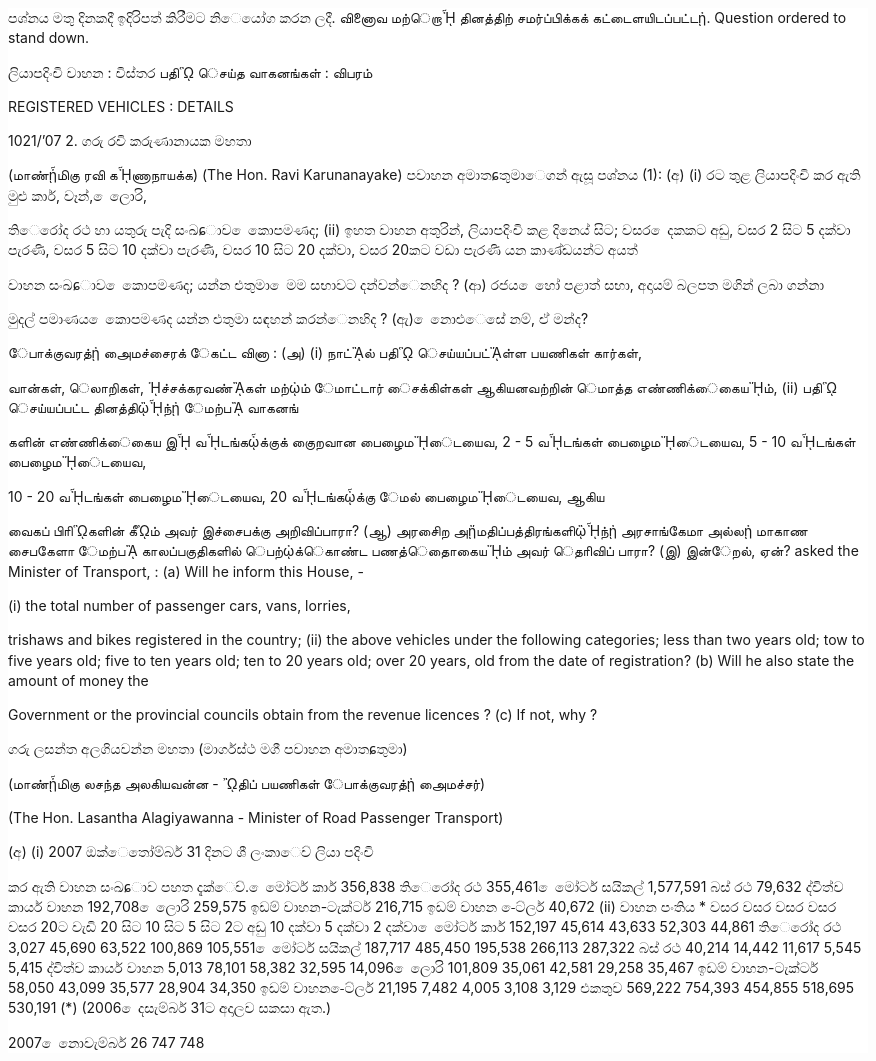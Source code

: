 පශ්නය මතු දිනකදී ඉදිරිපත් කිරීමට නිෙයෝග කරන ලදී. வினாைவ மற்ெறாᾞ தினத்திற் சமர்ப்பிக்கக் கட்டைளயிடப்பட்டᾐ. Question ordered to stand down.

ලියාපදිංචි වාහන : විස්තර பதிᾫ ெசய்த வாகனங்கள் : விபரம்

REGISTERED VEHICLES : DETAILS

1021/’07 2. ගරු රවි කරුණානායක මහතා

(மாண்ᾗமிகு ரவி கᾞணாநாயக்க) (The Hon. Ravi Karunanayake) පවාහන අමාතɕතුමාෙගන් ඇසූ පශ්නය (1): (අ) (i) රට තුළ ලියාපදිංචි කර ඇති මුළු කාර්, වෑන්, ෙලොරි,

තිෙරෝද රථ හා යතුරු පැදි සංඛɕාව ෙකොපමණද; (ii) ඉහත වාහන අතුරින්, ලියාපදිංචි කළ දිනෙය් සිට; වසර ෙදකකට අඩු, වසර 2 සිට 5 දක්වා පැරණි, වසර 5 සිට 10 දක්වා පැරණි, වසර 10 සිට 20 දක්වා, වසර 20කට වඩා පැරණි යන කාණ්ඩයන්ට අයත්

වාහන සංඛɕාව ෙකොපමණද; යන්න එතුමා ෙමම සභාවට දන්වන්ෙනහිද ? (ආ) රජය ෙහෝ පළාත් සභා, අදායම් බලපත මගින් ලබා ගන්නා

මුදල් පමාණය ෙකොපමණද යන්න එතුමා සඳහන් කරන්ෙනහිද ? (ඇ) ෙනොඑෙසේ නම්, ඒ මන්ද?

ேபாக்குவரத்ᾐ அைமச்சைரக் ேகட்ட வினா : (அ) (i) நாட்ᾊல் பதிᾫ ெசய்யப்பட்ᾌள்ள பயணிகள் கார்கள்,

வான்கள், ெலாறிகள், ᾙச்சக்கரவண்ᾊகள் மற்ᾠம் ேமாட்டார் ைசக்கிள்கள் ஆகியனவற்றின் ெமாத்த எண்ணிக்ைகையᾜம், (ii) பதிᾫ ெசய்யப்பட்ட தினத்திᾢᾞந்ᾐ ேமற்பᾊ வாகனங்

களின் எண்ணிக்ைகைய இᾞ வᾞடங்கᾦக்குக் குைறவான பைழைமᾜைடயைவ, 2 - 5 வᾞடங்கள் பைழைமᾜைடயைவ, 5 - 10 வᾞடங்கள் பைழைமᾜைடயைவ,

10 - 20 வᾞடங்கள் பைழைமᾜைடயைவ, 20 வᾞடங்கᾦக்கு ேமல் பைழைமᾜைடயைவ, ஆகிய

வைகப் பிாிᾫகளின் கீᾨம் அவர் இச்சைபக்கு அறிவிப்பாரா? (ஆ) அரசிைற அᾔமதிப்பத்திரங்களிᾢᾞந்ᾐ அரசாங்கேமா அல்லᾐ மாகாண சைபகேளா ேமற்பᾊ காலப்பகுதிகளில் ெபற்ᾠக்ெகாண்ட பணத்ெதாைகையᾜம் அவர் ெதாிவிப் பாரா? (இ) இன்ேறல், ஏன்? asked the Minister of Transport, : (a) Will he inform this House, -

(i) the total number of passenger cars, vans, lorries,

trishaws and bikes registered in the country; (ii) the above vehicles under the following categories; less than two years old; tow to five years old; five to ten years old; ten to 20 years old; over 20 years, old from the date of registration? (b) Will he also state the amount of money the

Government or the provincial councils obtain from the revenue licences ? (c) If not, why ?

ගරු ලසන්ත අලගියවන්න මහතා (මාර්ගස්ථ මගී පවාහන අමාතɕතුමා)

(மாண்ᾗமிகு லசந்த அலகியவன்ன - ᾪதிப் பயணிகள் ேபாக்குவரத்ᾐ அைமச்சர்)

(The Hon. Lasantha Alagiyawanna - Minister of Road Passenger Transport)

(අ) (i) 2007 ඔක්ෙතෝම්බර් 31 දිනට ශී ලංකාෙව් ලියා පදිංචි

කර ඇති වාහන සංඛɕාව පහත දැක්ෙව්. ෙමෝටර් කාර් 356,838 තිෙරෝද රථ 355,461 ෙමෝටර් සයිකල් 1,577,591 බස් රථ 79,632 ද්විත්ව කාර්ය වාහන 192,708 ෙලොරි 259,575 ඉඩම් වාහන-ටැක්ටර් 216,715 ඉඩම් වාහන -ෙට්ලර් 40,672 (ii) වාහන පංතිය * වසර වසර වසර වසර වසර 20ට වැඩි 20 සිට 10 සිට 5 සිට 2ට අඩු 10 දක්වා 5 දක්වා 2 දක්වා ෙමෝටර් කාර් 152,197 45,614 43,633 52,303 44,861 තිෙරෝද රථ 3,027 45,690 63,522 100,869 105,551 ෙමෝටර් සයිකල් 187,717 485,450 195,538 266,113 287,322 බස් රථ 40,214 14,442 11,617 5,545 5,415 ද්විත්ව කාර්ය වාහන 5,013 78,101 58,382 32,595 14,096 ෙලොරි 101,809 35,061 42,581 29,258 35,467 ඉඩම් වාහන-ටැක්ටර් 58,050 43,099 35,577 28,904 34,350 ඉඩම් වාහන-ෙට්ලර් 21,195 7,482 4,005 3,108 3,129 එකතුව 569,222 754,393 454,855 518,695 530,191 (*) (2006 ෙදසැම්බර් 31ට අදාලව සකසා ඇත.)

2007 ෙනොවැම්බර් 26 747 748
